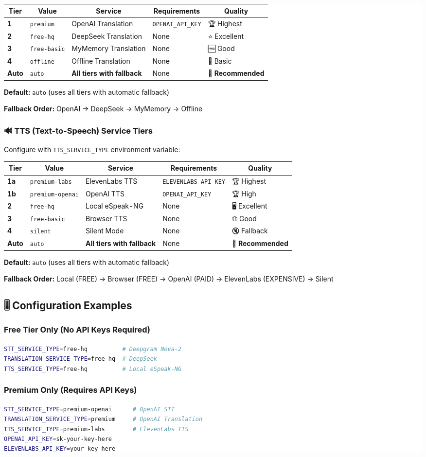 | Tier | Value | Service | Requirements | Quality |
|------|-------|---------|--------------|---------|
| **1** | `premium` | OpenAI Translation | `OPENAI_API_KEY` | 🏆 Highest |
| **2** | `free-hq` | DeepSeek Translation | None | ⭐ Excellent |
| **3** | `free-basic` | MyMemory Translation | None | 🆓 Good |
| **4** | `offline` | Offline Translation | None | 📱 Basic |
| **Auto** | `auto` | **All tiers with fallback** | None | 🚀 **Recommended** |

**Default:** `auto` (uses all tiers with automatic fallback)

**Fallback Order:** OpenAI → DeepSeek → MyMemory → Offline

### 🔊 TTS (Text-to-Speech) Service Tiers

Configure with `TTS_SERVICE_TYPE` environment variable:

| Tier | Value | Service | Requirements | Quality |
|------|-------|---------|--------------|---------|
| **1a** | `premium-labs` | ElevenLabs TTS | `ELEVENLABS_API_KEY` | 🏆 Highest |
| **1b** | `premium-openai` | OpenAI TTS | `OPENAI_API_KEY` | 🏆 High |
| **2** | `free-hq` | Local eSpeak-NG | None | 🖥️ Excellent |
| **3** | `free-basic` | Browser TTS | None | 🌐 Good |
| **4** | `silent` | Silent Mode | None | 🔇 Fallback |
| **Auto** | `auto` | **All tiers with fallback** | None | 🚀 **Recommended** |

**Default:** `auto` (uses all tiers with automatic fallback)

**Fallback Order:** Local (FREE) → Browser (FREE) → OpenAI (PAID) → ElevenLabs (EXPENSIVE) → Silent

## 🎚️ Configuration Examples

### Free Tier Only (No API Keys Required)
```bash
STT_SERVICE_TYPE=free-hq          # Deepgram Nova-2
TRANSLATION_SERVICE_TYPE=free-hq  # DeepSeek
TTS_SERVICE_TYPE=free-hq          # Local eSpeak-NG
```

### Premium Only (Requires API Keys)
```bash
STT_SERVICE_TYPE=premium-openai      # OpenAI STT
TRANSLATION_SERVICE_TYPE=premium     # OpenAI Translation  
TTS_SERVICE_TYPE=premium-labs        # ElevenLabs TTS
OPENAI_API_KEY=sk-your-key-here
ELEVENLABS_API_KEY=your-key-here
```
